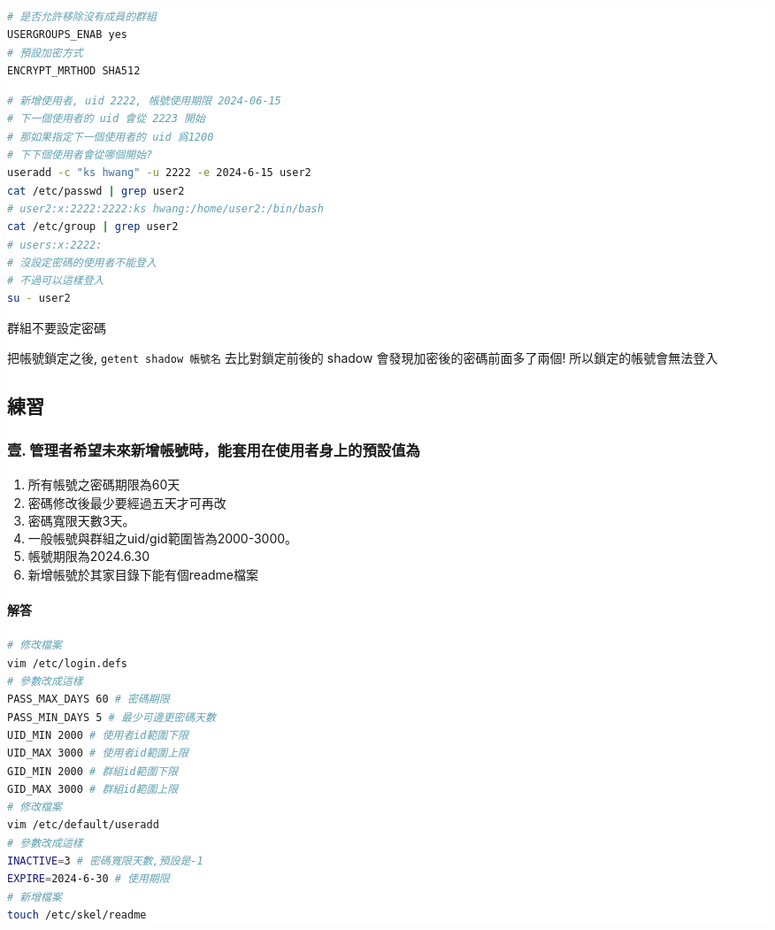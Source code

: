 ```sh
# 是否允許移除沒有成員的群組
USERGROUPS_ENAB yes
# 預設加密方式
ENCRYPT_MRTHOD SHA512
```

```sh
# 新增使用者, uid 2222, 帳號使用期限 2024-06-15
# 下一個使用者的 uid 會從 2223 開始
# 那如果指定下一個使用者的 uid 爲1200
# 下下個使用者會從哪個開始?
useradd -c "ks hwang" -u 2222 -e 2024-6-15 user2
cat /etc/passwd | grep user2
# user2:x:2222:2222:ks hwang:/home/user2:/bin/bash
cat /etc/group | grep user2
# users:x:2222:
# 沒設定密碼的使用者不能登入
# 不過可以這樣登入
su - user2
```

群組不要設定密碼

把帳號鎖定之後,
`getent shadow 帳號名`
去比對鎖定前後的 shadow
會發現加密後的密碼前面多了兩個!
所以鎖定的帳號會無法登入

## 練習

### 壹. 管理者希望未來新增帳號時，能套用在使用者身上的預設值為

1. 所有帳號之密碼期限為60天
2. 密碼修改後最少要經過五天才可再改
3. 密碼寬限天數3天。
4. 一般帳號與群組之uid/gid範圍皆為2000-3000。
5. 帳號期限為2024.6.30
6. 新增帳號於其家目錄下能有個readme檔案

#### 解答

```sh
# 修改檔案
vim /etc/login.defs
# 參數改成這樣
PASS_MAX_DAYS 60 # 密碼期限
PASS_MIN_DAYS 5 # 最少可邊更密碼天數
UID_MIN 2000 # 使用者id範圍下限
UID_MAX 3000 # 使用者id範圍上限
GID_MIN 2000 # 群組id範圍下限
GID_MAX 3000 # 群組id範圍上限
# 修改檔案
vim /etc/default/useradd
# 參數改成這樣
INACTIVE=3 # 密碼寬限天數,預設是-1
EXPIRE=2024-6-30 # 使用期限
# 新增檔案
touch /etc/skel/readme
```
